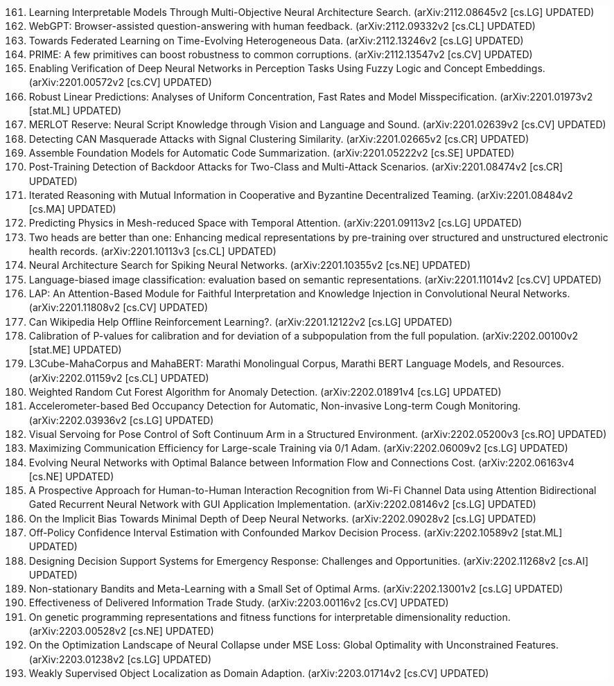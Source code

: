 161. Learning Interpretable Models Through Multi-Objective Neural Architecture Search. (arXiv:2112.08645v2 [cs.LG] UPDATED)
162. WebGPT: Browser-assisted question-answering with human feedback. (arXiv:2112.09332v2 [cs.CL] UPDATED)
163. Towards Federated Learning on Time-Evolving Heterogeneous Data. (arXiv:2112.13246v2 [cs.LG] UPDATED)
164. PRIME: A few primitives can boost robustness to common corruptions. (arXiv:2112.13547v2 [cs.CV] UPDATED)
165. Enabling Verification of Deep Neural Networks in Perception Tasks Using Fuzzy Logic and Concept Embeddings. (arXiv:2201.00572v2 [cs.CV] UPDATED)
166. Robust Linear Predictions: Analyses of Uniform Concentration, Fast Rates and Model Misspecification. (arXiv:2201.01973v2 [stat.ML] UPDATED)
167. MERLOT Reserve: Neural Script Knowledge through Vision and Language and Sound. (arXiv:2201.02639v2 [cs.CV] UPDATED)
168. Detecting CAN Masquerade Attacks with Signal Clustering Similarity. (arXiv:2201.02665v2 [cs.CR] UPDATED)
169. Assemble Foundation Models for Automatic Code Summarization. (arXiv:2201.05222v2 [cs.SE] UPDATED)
170. Post-Training Detection of Backdoor Attacks for Two-Class and Multi-Attack Scenarios. (arXiv:2201.08474v2 [cs.CR] UPDATED)
171. Iterated Reasoning with Mutual Information in Cooperative and Byzantine Decentralized Teaming. (arXiv:2201.08484v2 [cs.MA] UPDATED)
172. Predicting Physics in Mesh-reduced Space with Temporal Attention. (arXiv:2201.09113v2 [cs.LG] UPDATED)
173. Two heads are better than one: Enhancing medical representations by pre-training over structured and unstructured electronic health records. (arXiv:2201.10113v3 [cs.CL] UPDATED)
174. Neural Architecture Search for Spiking Neural Networks. (arXiv:2201.10355v2 [cs.NE] UPDATED)
175. Language-biased image classification: evaluation based on semantic representations. (arXiv:2201.11014v2 [cs.CV] UPDATED)
176. LAP: An Attention-Based Module for Faithful Interpretation and Knowledge Injection in Convolutional Neural Networks. (arXiv:2201.11808v2 [cs.CV] UPDATED)
177. Can Wikipedia Help Offline Reinforcement Learning?. (arXiv:2201.12122v2 [cs.LG] UPDATED)
178. Calibration of P-values for calibration and for deviation of a subpopulation from the full population. (arXiv:2202.00100v2 [stat.ME] UPDATED)
179. L3Cube-MahaCorpus and MahaBERT: Marathi Monolingual Corpus, Marathi BERT Language Models, and Resources. (arXiv:2202.01159v2 [cs.CL] UPDATED)
180. Weighted Random Cut Forest Algorithm for Anomaly Detection. (arXiv:2202.01891v4 [cs.LG] UPDATED)
181. Accelerometer-based Bed Occupancy Detection for Automatic, Non-invasive Long-term Cough Monitoring. (arXiv:2202.03936v2 [cs.LG] UPDATED)
182. Visual Servoing for Pose Control of Soft Continuum Arm in a Structured Environment. (arXiv:2202.05200v3 [cs.RO] UPDATED)
183. Maximizing Communication Efficiency for Large-scale Training via 0/1 Adam. (arXiv:2202.06009v2 [cs.LG] UPDATED)
184. Evolving Neural Networks with Optimal Balance between Information Flow and Connections Cost. (arXiv:2202.06163v4 [cs.NE] UPDATED)
185. A Prospective Approach for Human-to-Human Interaction Recognition from Wi-Fi Channel Data using Attention Bidirectional Gated Recurrent Neural Network with GUI Application Implementation. (arXiv:2202.08146v2 [cs.LG] UPDATED)
186. On the Implicit Bias Towards Minimal Depth of Deep Neural Networks. (arXiv:2202.09028v2 [cs.LG] UPDATED)
187. Off-Policy Confidence Interval Estimation with Confounded Markov Decision Process. (arXiv:2202.10589v2 [stat.ML] UPDATED)
188. Designing Decision Support Systems for Emergency Response: Challenges and Opportunities. (arXiv:2202.11268v2 [cs.AI] UPDATED)
189. Non-stationary Bandits and Meta-Learning with a Small Set of Optimal Arms. (arXiv:2202.13001v2 [cs.LG] UPDATED)
190. Effectiveness of Delivered Information Trade Study. (arXiv:2203.00116v2 [cs.CV] UPDATED)
191. On genetic programming representations and fitness functions for interpretable dimensionality reduction. (arXiv:2203.00528v2 [cs.NE] UPDATED)
192. On the Optimization Landscape of Neural Collapse under MSE Loss: Global Optimality with Unconstrained Features. (arXiv:2203.01238v2 [cs.LG] UPDATED)
193. Weakly Supervised Object Localization as Domain Adaption. (arXiv:2203.01714v2 [cs.CV] UPDATED)